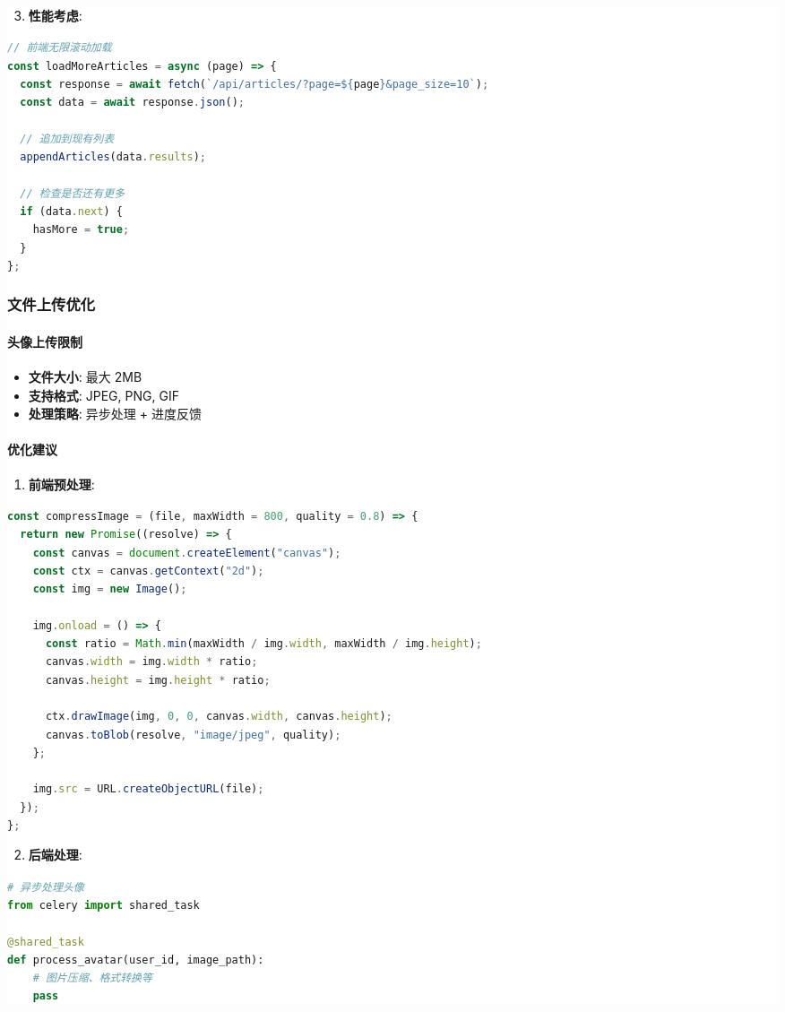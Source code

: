 3. **性能考虑**:

```javascript
// 前端无限滚动加载
const loadMoreArticles = async (page) => {
  const response = await fetch(`/api/articles/?page=${page}&page_size=10`);
  const data = await response.json();

  // 追加到现有列表
  appendArticles(data.results);

  // 检查是否还有更多
  if (data.next) {
    hasMore = true;
  }
};
```

### 文件上传优化

#### 头像上传限制

- **文件大小**: 最大 2MB
- **支持格式**: JPEG, PNG, GIF
- **处理策略**: 异步处理 + 进度反馈

#### 优化建议

1. **前端预处理**:

```javascript
const compressImage = (file, maxWidth = 800, quality = 0.8) => {
  return new Promise((resolve) => {
    const canvas = document.createElement("canvas");
    const ctx = canvas.getContext("2d");
    const img = new Image();

    img.onload = () => {
      const ratio = Math.min(maxWidth / img.width, maxWidth / img.height);
      canvas.width = img.width * ratio;
      canvas.height = img.height * ratio;

      ctx.drawImage(img, 0, 0, canvas.width, canvas.height);
      canvas.toBlob(resolve, "image/jpeg", quality);
    };

    img.src = URL.createObjectURL(file);
  });
};
```

2. **后端处理**:

```python
# 异步处理头像
from celery import shared_task

@shared_task
def process_avatar(user_id, image_path):
    # 图片压缩、格式转换等
    pass
```
